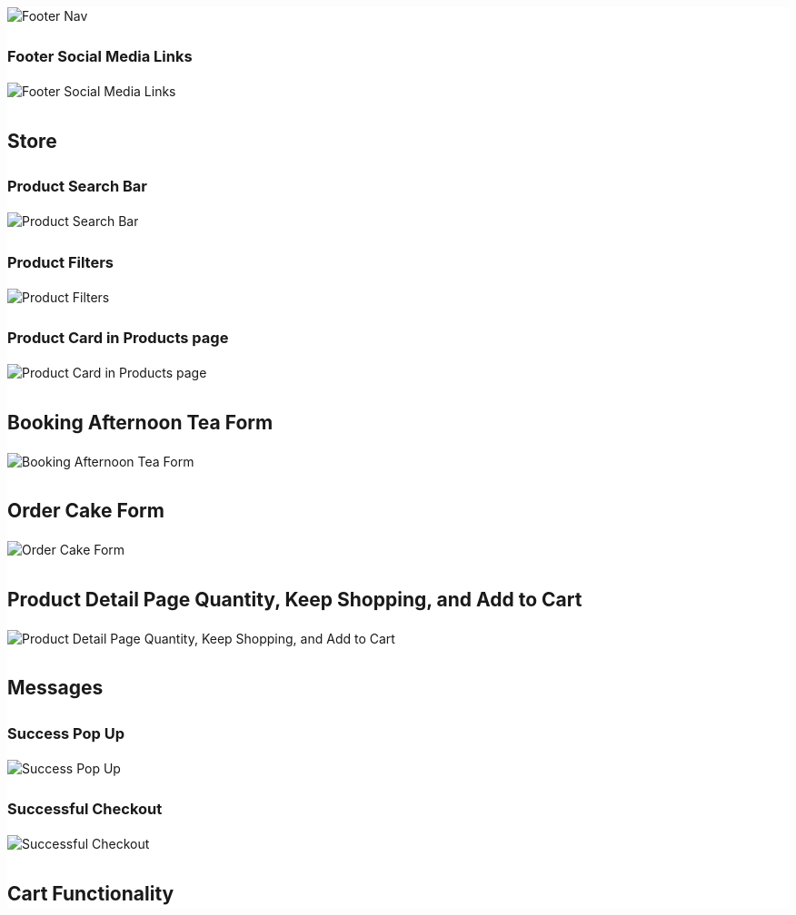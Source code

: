 ![Footer Nav](media/readme-images/features/footer-nav.png)

### Footer Social Media Links

![Footer Social Media Links](media/readme-images/features/footer-social-media.png)

## Store

### Product Search Bar

![Product Search Bar](media/readme-images/features/product-search-bar.png)

### Product Filters

![Product Filters](media/readme-images/features/product-filters.png)

### Product Card in Products page

![Product Card in Products page](media/readme-images/features/product-card-shop.png)

## Booking Afternoon Tea Form

![Booking Afternoon Tea Form](media/readme-images/features/booking-afternoon-tea.png)

## Order Cake Form

![Order Cake Form](media/readme-images/features/order-cake.png)

## Product Detail Page Quantity, Keep Shopping, and Add to Cart

![Product Detail Page Quantity, Keep Shopping, and Add to Cart](media/readme-images/features/product-detail.png)

## Messages

### Success Pop Up

![Success Pop Up](media/readme-images/features/success-pop-up.png)

### Successful Checkout

![Successful Checkout](media/readme-images/features/successful-checkout.png)

## Cart Functionality
